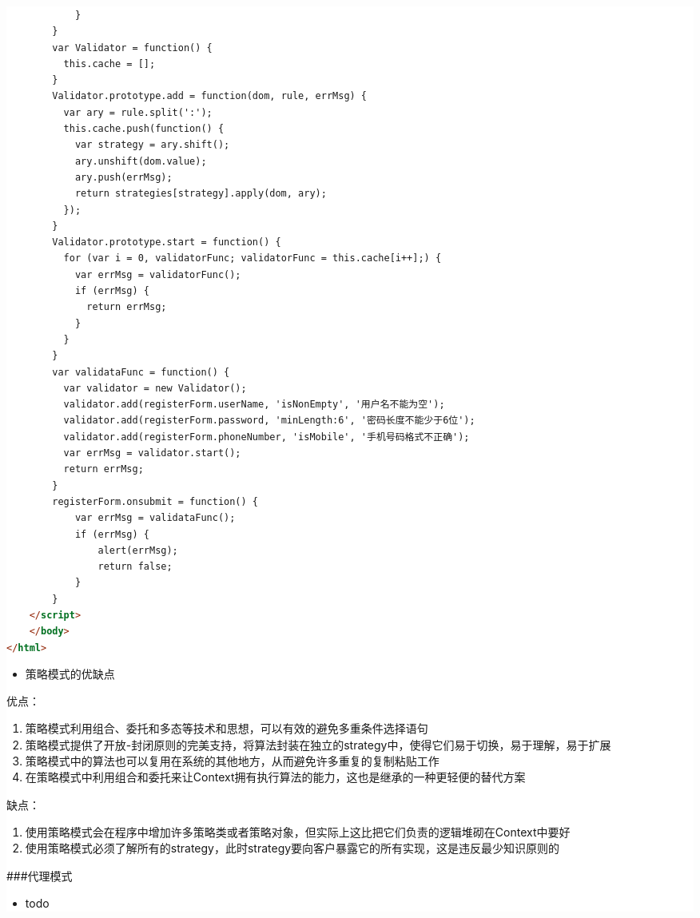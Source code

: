 ```html
            }
        }
        var Validator = function() {
          this.cache = [];
        }
        Validator.prototype.add = function(dom, rule, errMsg) {
          var ary = rule.split(':');
          this.cache.push(function() {
            var strategy = ary.shift();
            ary.unshift(dom.value);
            ary.push(errMsg);
            return strategies[strategy].apply(dom, ary);
          });
        }
        Validator.prototype.start = function() {
          for (var i = 0, validatorFunc; validatorFunc = this.cache[i++];) {
            var errMsg = validatorFunc();
            if (errMsg) {
              return errMsg;
            }
          }
        }
        var validataFunc = function() {
          var validator = new Validator();
          validator.add(registerForm.userName, 'isNonEmpty', '用户名不能为空');
          validator.add(registerForm.password, 'minLength:6', '密码长度不能少于6位');
          validator.add(registerForm.phoneNumber, 'isMobile', '手机号码格式不正确');
          var errMsg = validator.start();
          return errMsg;
        }
        registerForm.onsubmit = function() {
            var errMsg = validataFunc();
            if (errMsg) {
                alert(errMsg);
                return false;
            }
        }
    </script>
    </body>
</html>
```
- 策略模式的优缺点  

优点：
1. 策略模式利用组合、委托和多态等技术和思想，可以有效的避免多重条件选择语句  
2. 策略模式提供了开放-封闭原则的完美支持，将算法封装在独立的strategy中，使得它们易于切换，易于理解，易于扩展
3. 策略模式中的算法也可以复用在系统的其他地方，从而避免许多重复的复制粘贴工作
4. 在策略模式中利用组合和委托来让Context拥有执行算法的能力，这也是继承的一种更轻便的替代方案  
    
缺点：  
1. 使用策略模式会在程序中增加许多策略类或者策略对象，但实际上这比把它们负责的逻辑堆砌在Context中要好  
2. 使用策略模式必须了解所有的strategy，此时strategy要向客户暴露它的所有实现，这是违反最少知识原则的 

###代理模式
- todo
